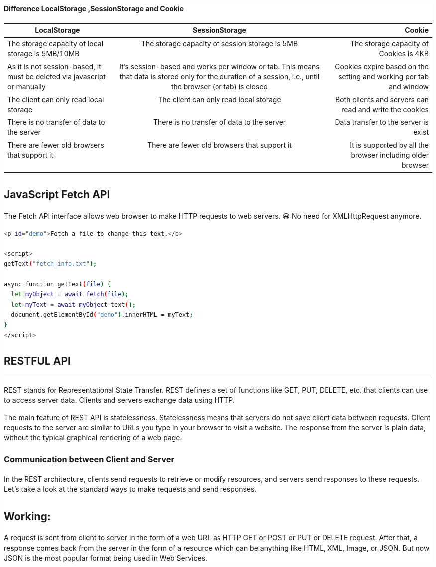 #### Difference LocalStorage ,SessionStorage and Cookie

| LocalStorage   | SessionStorage     | Cookie  |
| ------------- |:-------------:| -----:|
| The storage capacity of local storage is 5MB/10MB      | The storage capacity of session storage is 5MB | The storage capacity of Cookies is 4KB |
| As it is not session-based, it must be deleted via javascript or manually | It’s session-based and works per window or tab. This means that data is stored only for the duration of a session, i.e., until the browser (or tab) is closed | Cookies expire based on the setting and working per tab and window  |
| The client  can only read local storage | The client can only read local storage  | Both clients and servers can read and write the cookies |
| There is no transfer of data to the server | There is no transfer of data to the server  | Data transfer to the server is exist |
| There are fewer old browsers that support it | There are fewer old browsers that support it  | It is supported by all the browser including older browser |


JavaScript Fetch API
---
The Fetch API interface allows web browser to make HTTP requests to web servers.
😀 No need for XMLHttpRequest anymore.

```bash
<p id="demo">Fetch a file to change this text.</p>

<script>
getText("fetch_info.txt");

async function getText(file) {
  let myObject = await fetch(file);
  let myText = await myObject.text();
  document.getElementById("demo").innerHTML = myText;
}
</script>

```
## RESTFUL API
---
REST stands for Representational State Transfer. REST defines a set of functions like GET, PUT, DELETE, etc. that clients can use to access server data. Clients and servers exchange data using HTTP.

The main feature of REST API is statelessness. Statelessness means that servers do not save client data between requests. Client requests to the server are similar to URLs you type in your browser to visit a website. The response from the server is plain data, without the typical graphical rendering of a web page.

### Communication between Client and Server
In the REST architecture, clients send requests to retrieve or modify resources, and servers send responses to these requests. Let’s take a look at the standard ways to make requests and send responses.

Working:
---
 A request is sent from client to server in the form of a web URL as HTTP GET or POST or PUT or DELETE request. After that, a response comes back from the server in the form of a resource which can be anything like HTML, XML, Image, or JSON. But now JSON is the most popular format being used in Web Services.
